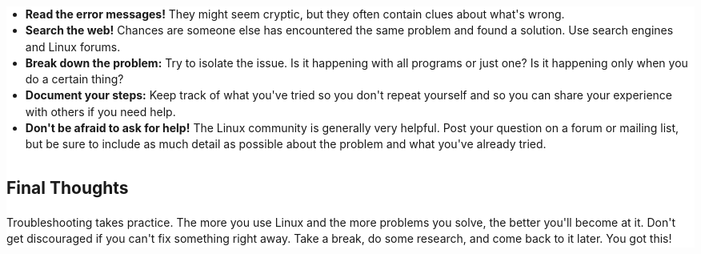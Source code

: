 *   **Read the error messages!** They might seem cryptic, but they often contain clues about what's wrong.
*   **Search the web!** Chances are someone else has encountered the same problem and found a solution. Use search engines and Linux forums.
*   **Break down the problem:** Try to isolate the issue. Is it happening with all programs or just one? Is it happening only when you do a certain thing?
*   **Document your steps:** Keep track of what you've tried so you don't repeat yourself and so you can share your experience with others if you need help.
*   **Don't be afraid to ask for help!** The Linux community is generally very helpful. Post your question on a forum or mailing list, but be sure to include as much detail as possible about the problem and what you've already tried.

## Final Thoughts

Troubleshooting takes practice. The more you use Linux and the more problems you solve, the better you'll become at it. Don't get discouraged if you can't fix something right away. Take a break, do some research, and come back to it later. You got this!